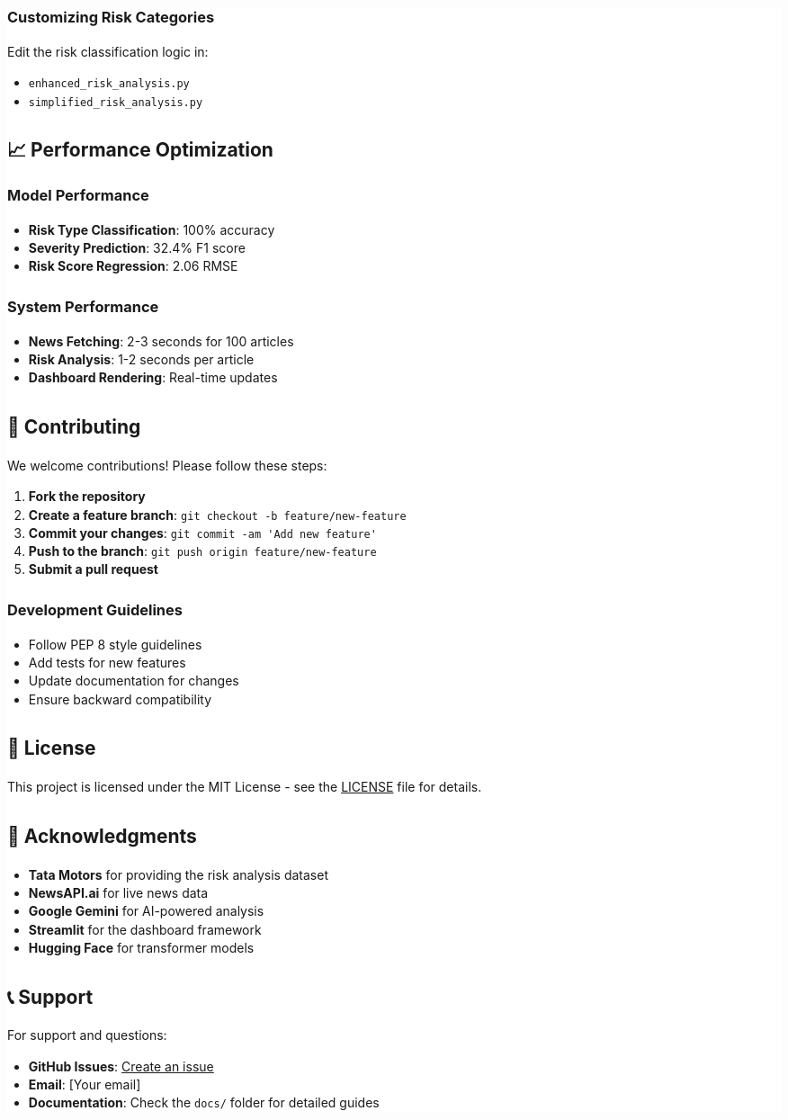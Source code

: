 ### Customizing Risk Categories
Edit the risk classification logic in:
- `enhanced_risk_analysis.py`
- `simplified_risk_analysis.py`

## 📈 Performance Optimization

### Model Performance
- **Risk Type Classification**: 100% accuracy
- **Severity Prediction**: 32.4% F1 score
- **Risk Score Regression**: 2.06 RMSE

### System Performance
- **News Fetching**: 2-3 seconds for 100 articles
- **Risk Analysis**: 1-2 seconds per article
- **Dashboard Rendering**: Real-time updates

## 🤝 Contributing

We welcome contributions! Please follow these steps:

1. **Fork the repository**
2. **Create a feature branch**: `git checkout -b feature/new-feature`
3. **Commit your changes**: `git commit -am 'Add new feature'`
4. **Push to the branch**: `git push origin feature/new-feature`
5. **Submit a pull request**

### Development Guidelines
- Follow PEP 8 style guidelines
- Add tests for new features
- Update documentation for changes
- Ensure backward compatibility

## 📄 License

This project is licensed under the MIT License - see the [LICENSE](LICENSE) file for details.

## 🙏 Acknowledgments

- **Tata Motors** for providing the risk analysis dataset
- **NewsAPI.ai** for live news data
- **Google Gemini** for AI-powered analysis
- **Streamlit** for the dashboard framework
- **Hugging Face** for transformer models

## 📞 Support

For support and questions:
- **GitHub Issues**: [Create an issue](https://github.com/sayalihirkar/TataMotorsHackathon/issues)
- **Email**: [Your email]
- **Documentation**: Check the `docs/` folder for detailed guides
